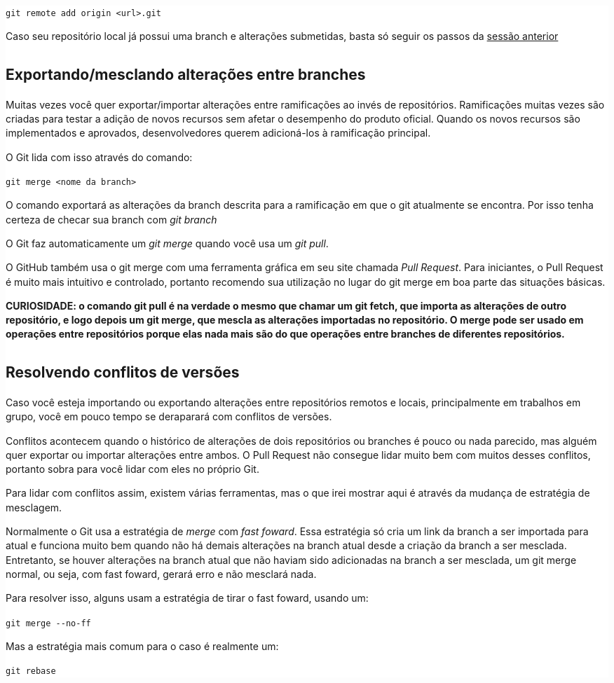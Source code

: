     git remote add origin <url>.git

Caso seu repositório local já possui uma branch e alterações submetidas, basta só seguir os passos da [sessão anterior](#para-repositórios-importados-do-github)

## Exportando/mesclando alterações entre branches

Muitas vezes você quer exportar/importar alterações entre ramificações ao invés de repositórios. Ramificações muitas vezes são criadas para testar a adição de novos recursos sem afetar o desempenho do produto oficial. Quando os novos recursos são implementados e aprovados, desenvolvedores querem adicioná-los à ramificação principal.

O Git lida com isso através do comando:

    git merge <nome da branch>

O comando exportará as alterações da branch descrita para a ramificação em que o git atualmente se encontra. Por isso tenha certeza de checar sua branch com *git branch*

O Git faz automaticamente um *git merge* quando você usa um *git pull*.

O GitHub também usa o git merge com uma ferramenta gráfica em seu site chamada *Pull Request*. Para iniciantes, o Pull Request é muito mais intuitivo e controlado, portanto recomendo sua utilização no lugar do git merge em boa parte das situações básicas.

**CURIOSIDADE: o comando git pull é na verdade o mesmo que chamar um git fetch, que importa as alterações de outro repositório, e logo depois um git merge, que mescla as alterações importadas no repositório. O merge pode ser usado em operações entre repositórios porque elas nada mais são do que operações entre branches de diferentes repositórios.**

## Resolvendo conflitos de versões

Caso você esteja importando ou exportando alterações entre repositórios remotos e locais, principalmente em trabalhos em grupo, você em pouco tempo se deraparará com conflitos de versões.

Conflitos acontecem quando o histórico de alterações de dois repositórios ou branches é pouco ou nada parecido, mas alguém quer exportar ou importar alterações entre ambos. O Pull Request não consegue lidar muito bem com muitos desses conflitos, portanto sobra para você lidar com eles no próprio Git.

Para lidar com conflitos assim, existem várias ferramentas, mas o que irei mostrar aqui é através da mudança de estratégia de mesclagem.

Normalmente o Git usa a estratégia de *merge* com *fast foward*. Essa estratégia só cria um link da branch a ser importada para atual e funciona muito bem quando não há demais alterações na branch atual desde a criação da branch a ser mesclada. Entretanto, se houver alterações na branch atual que não haviam sido adicionadas na branch a ser mesclada, um git merge normal, ou seja, com fast foward, gerará erro e não mesclará nada.

Para resolver isso, alguns usam a estratégia de tirar o fast foward, usando um:

    git merge --no-ff

Mas a estratégia mais comum para o caso é realmente um:

    git rebase

